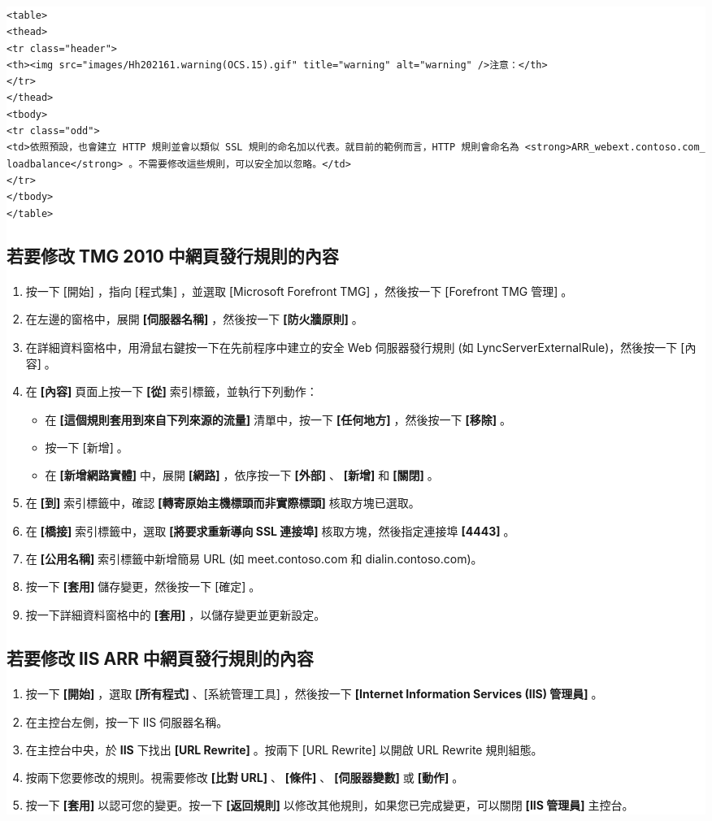     <table>
    <thead>
    <tr class="header">
    <th><img src="images/Hh202161.warning(OCS.15).gif" title="warning" alt="warning" />注意：</th>
    </tr>
    </thead>
    <tbody>
    <tr class="odd">
    <td>依照預設，也會建立 HTTP 規則並會以類似 SSL 規則的命名加以代表。就目前的範例而言，HTTP 規則會命名為 <strong>ARR_webext.contoso.com_loadbalance</strong> 。不需要修改這些規則，可以安全加以忽略。</td>
    </tr>
    </tbody>
    </table>


## 若要修改 TMG 2010 中網頁發行規則的內容

1.  按一下 \[開始\] ，指向 \[程式集\] ，並選取 \[Microsoft Forefront TMG\] ，然後按一下 \[Forefront TMG 管理\] 。

2.  在左邊的窗格中，展開 **\[伺服器名稱\]** ，然後按一下 **\[防火牆原則\]** 。

3.  在詳細資料窗格中，用滑鼠右鍵按一下在先前程序中建立的安全 Web 伺服器發行規則 (如 LyncServerExternalRule)，然後按一下 \[內容\] 。

4.  在 **\[內容\]** 頁面上按一下 **\[從\]** 索引標籤，並執行下列動作：
    
      - 在 **\[這個規則套用到來自下列來源的流量\]** 清單中，按一下 **\[任何地方\]** ，然後按一下 **\[移除\]** 。
    
      - 按一下 \[新增\] 。
    
      - 在 **\[新增網路實體\]** 中，展開 **\[網路\]** ，依序按一下 **\[外部\]** 、 **\[新增\]** 和 **\[關閉\]** 。

5.  在 **\[到\]** 索引標籤中，確認 **\[轉寄原始主機標頭而非實際標頭\]** 核取方塊已選取。

6.  在 **\[橋接\]** 索引標籤中，選取 **\[將要求重新導向 SSL 連接埠\]** 核取方塊，然後指定連接埠 **\[4443\]** 。

7.  在 **\[公用名稱\]** 索引標籤中新增簡易 URL (如 meet.contoso.com 和 dialin.contoso.com)。

8.  按一下 **\[套用\]** 儲存變更，然後按一下 \[確定\] 。

9.  按一下詳細資料窗格中的 **\[套用\]** ，以儲存變更並更新設定。

## 若要修改 IIS ARR 中網頁發行規則的內容

1.  按一下 **\[開始\]** ，選取 **\[所有程式\]** 、\[系統管理工具\] ，然後按一下 **\[Internet Information Services (IIS) 管理員\]** 。

2.  在主控台左側，按一下 IIS 伺服器名稱。

3.  在主控台中央，於 **IIS** 下找出 **\[URL Rewrite\]** 。按兩下 \[URL Rewrite\] 以開啟 URL Rewrite 規則組態。

4.  按兩下您要修改的規則。視需要修改 **\[比對 URL\]** 、 **\[條件\]** 、 **\[伺服器變數\]** 或 **\[動作\]** 。

5.  按一下 **\[套用\]** 以認可您的變更。按一下 **\[返回規則\]** 以修改其他規則，如果您已完成變更，可以關閉 **\[IIS 管理員\]** 主控台。

